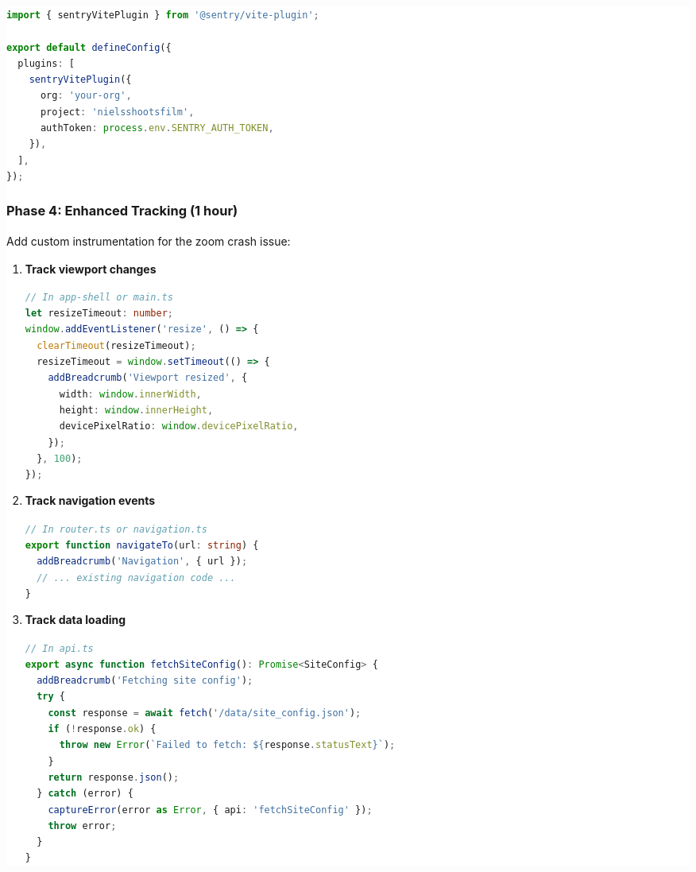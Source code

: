    ```typescript
   import { sentryVitePlugin } from '@sentry/vite-plugin';

   export default defineConfig({
     plugins: [
       sentryVitePlugin({
         org: 'your-org',
         project: 'nielsshootsfilm',
         authToken: process.env.SENTRY_AUTH_TOKEN,
       }),
     ],
   });
   ```

### Phase 4: Enhanced Tracking (1 hour)

Add custom instrumentation for the zoom crash issue:

1. **Track viewport changes**

   ```typescript
   // In app-shell or main.ts
   let resizeTimeout: number;
   window.addEventListener('resize', () => {
     clearTimeout(resizeTimeout);
     resizeTimeout = window.setTimeout(() => {
       addBreadcrumb('Viewport resized', {
         width: window.innerWidth,
         height: window.innerHeight,
         devicePixelRatio: window.devicePixelRatio,
       });
     }, 100);
   });
   ```

2. **Track navigation events**

   ```typescript
   // In router.ts or navigation.ts
   export function navigateTo(url: string) {
     addBreadcrumb('Navigation', { url });
     // ... existing navigation code ...
   }
   ```

3. **Track data loading**

   ```typescript
   // In api.ts
   export async function fetchSiteConfig(): Promise<SiteConfig> {
     addBreadcrumb('Fetching site config');
     try {
       const response = await fetch('/data/site_config.json');
       if (!response.ok) {
         throw new Error(`Failed to fetch: ${response.statusText}`);
       }
       return response.json();
     } catch (error) {
       captureError(error as Error, { api: 'fetchSiteConfig' });
       throw error;
     }
   }
   ```
